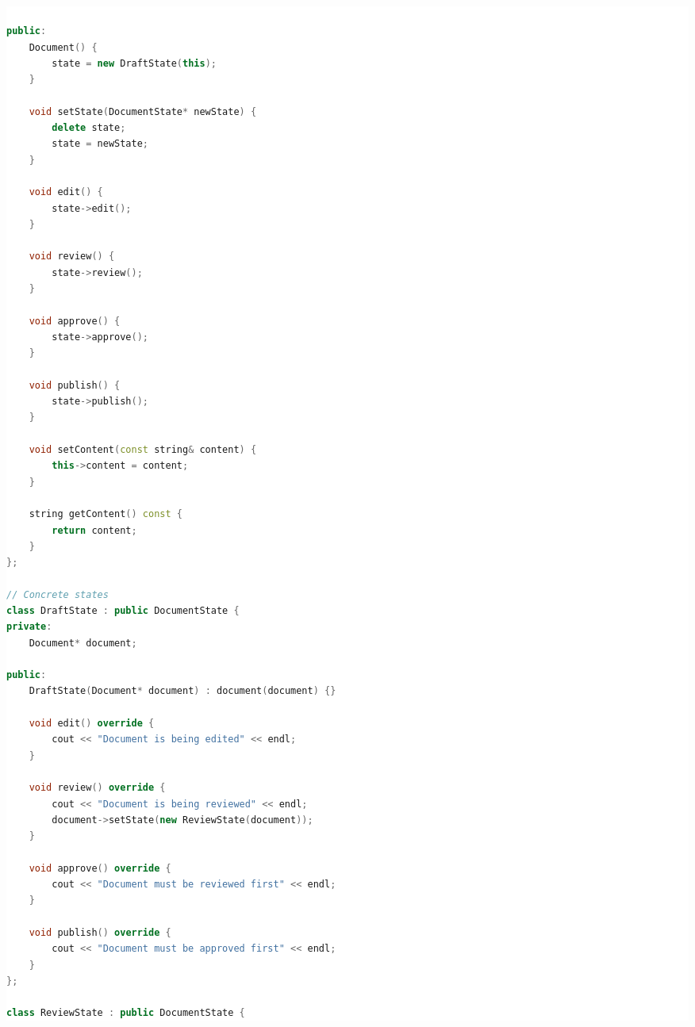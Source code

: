 ```cpp
    
public:
    Document() {
        state = new DraftState(this);
    }
    
    void setState(DocumentState* newState) {
        delete state;
        state = newState;
    }
    
    void edit() {
        state->edit();
    }
    
    void review() {
        state->review();
    }
    
    void approve() {
        state->approve();
    }
    
    void publish() {
        state->publish();
    }
    
    void setContent(const string& content) {
        this->content = content;
    }
    
    string getContent() const {
        return content;
    }
};

// Concrete states
class DraftState : public DocumentState {
private:
    Document* document;
    
public:
    DraftState(Document* document) : document(document) {}
    
    void edit() override {
        cout << "Document is being edited" << endl;
    }
    
    void review() override {
        cout << "Document is being reviewed" << endl;
        document->setState(new ReviewState(document));
    }
    
    void approve() override {
        cout << "Document must be reviewed first" << endl;
    }
    
    void publish() override {
        cout << "Document must be approved first" << endl;
    }
};

class ReviewState : public DocumentState {
```